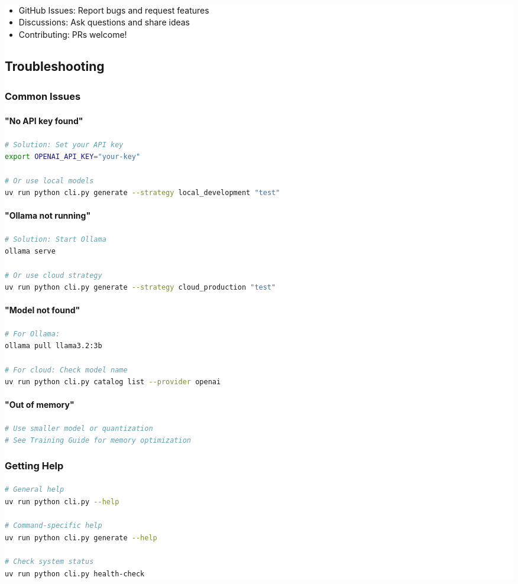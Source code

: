 - GitHub Issues: Report bugs and request features
- Discussions: Ask questions and share ideas
- Contributing: PRs welcome!

## Troubleshooting

### Common Issues

#### "No API key found"
```bash
# Solution: Set your API key
export OPENAI_API_KEY="your-key"

# Or use local models
uv run python cli.py generate --strategy local_development "test"
```

#### "Ollama not running"
```bash
# Solution: Start Ollama
ollama serve

# Or use cloud strategy
uv run python cli.py generate --strategy cloud_production "test"
```

#### "Model not found"
```bash
# For Ollama:
ollama pull llama3.2:3b

# For cloud: Check model name
uv run python cli.py catalog list --provider openai
```

#### "Out of memory"
```bash
# Use smaller model or quantization
# See Training Guide for memory optimization
```

### Getting Help

```bash
# General help
uv run python cli.py --help

# Command-specific help
uv run python cli.py generate --help

# Check system status
uv run python cli.py health-check
```

